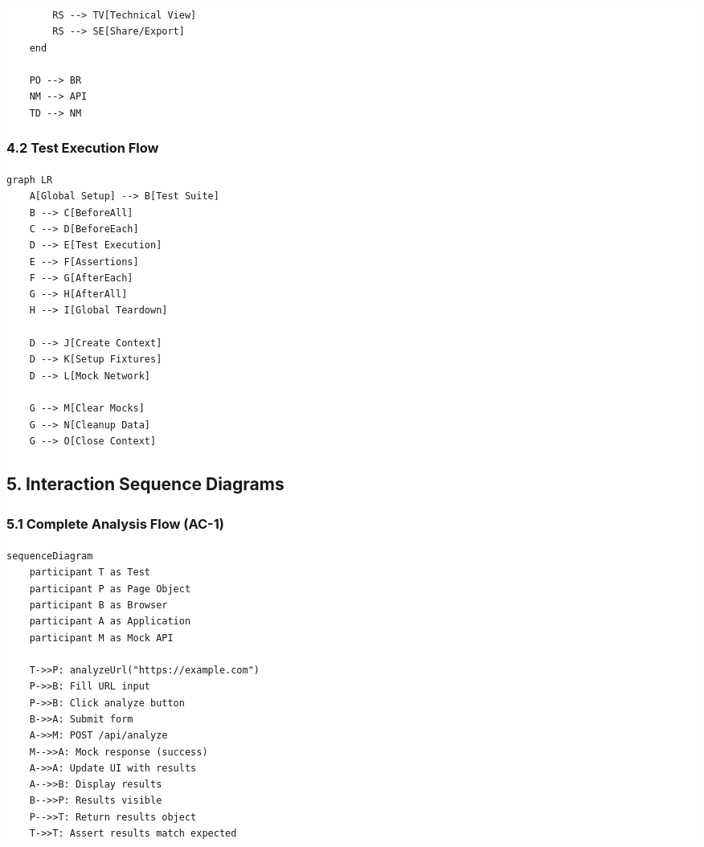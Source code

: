 ```mermaid
        RS --> TV[Technical View]
        RS --> SE[Share/Export]
    end
    
    PO --> BR
    NM --> API
    TD --> NM
```

### 4.2 Test Execution Flow

```mermaid
graph LR
    A[Global Setup] --> B[Test Suite]
    B --> C[BeforeAll]
    C --> D[BeforeEach]
    D --> E[Test Execution]
    E --> F[Assertions]
    F --> G[AfterEach]
    G --> H[AfterAll]
    H --> I[Global Teardown]
    
    D --> J[Create Context]
    D --> K[Setup Fixtures]
    D --> L[Mock Network]
    
    G --> M[Clear Mocks]
    G --> N[Cleanup Data]
    G --> O[Close Context]
```

## 5. Interaction Sequence Diagrams

### 5.1 Complete Analysis Flow (AC-1)

```mermaid
sequenceDiagram
    participant T as Test
    participant P as Page Object
    participant B as Browser
    participant A as Application
    participant M as Mock API
    
    T->>P: analyzeUrl("https://example.com")
    P->>B: Fill URL input
    P->>B: Click analyze button
    B->>A: Submit form
    A->>M: POST /api/analyze
    M-->>A: Mock response (success)
    A->>A: Update UI with results
    A-->>B: Display results
    B-->>P: Results visible
    P-->>T: Return results object
    T->>T: Assert results match expected
```
